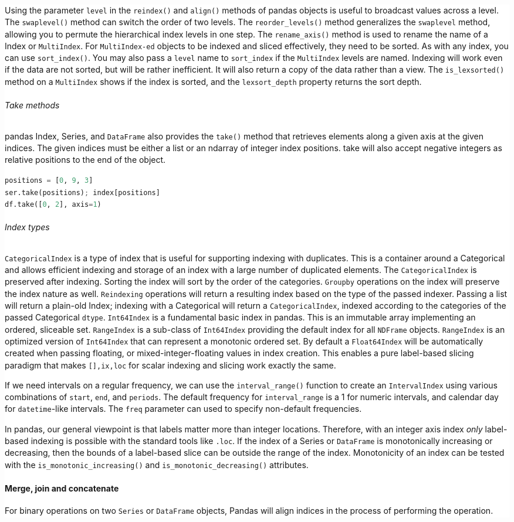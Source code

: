 Using the parameter `level` in the `reindex()` and `align()` methods of pandas objects is useful to broadcast values across a level. The `swaplevel()` method can switch the order of two levels. The `reorder_levels()` method generalizes the `swaplevel` method, allowing you to permute the hierarchical index levels in one step. The `rename_axis()` method is used to rename the name of a Index or `MultiIndex`. For `MultiIndex-ed` objects to be indexed and sliced effectively, they need to be sorted. As with any index, you can use `sort_index()`. You may also pass a `level` name to `sort_index` if the `MultiIndex` levels are named. Indexing will work even if the data are not sorted, but will be rather inefficient. It will also return a copy of the data rather than a view. The `is_lexsorted()` method on a `MultiIndex` shows if the index is sorted, and the `lexsort_depth` property returns the sort depth.

###### Take methods

pandas Index, Series, and `DataFrame` also provides the `take()` method that retrieves elements along a given axis at the given indices. The given indices must be either a list or an ndarray of integer index positions. take will also accept negative integers as relative positions to the end of the object.

```python
positions = [0, 9, 3]
ser.take(positions); index[positions]
df.take([0, 2], axis=1)
```

###### Index types

`CategoricalIndex` is a type of index that is useful for supporting indexing with duplicates. This is a container around a Categorical and allows efficient indexing and storage of an index with a large number of duplicated elements. The `CategoricalIndex` is preserved after indexing. Sorting the index will sort by the order of the categories. `Groupby` operations on the index will preserve the index nature as well. `Reindexing` operations will return a resulting index based on the type of the passed indexer. Passing a list will return a plain-old Index; indexing with a Categorical will return a `CategoricalIndex`, indexed according to the categories of the passed Categorical `dtype`. 
`Int64Index` is a fundamental basic index in pandas. This is an immutable array implementing an ordered, sliceable set. `RangeIndex` is a sub-class of `Int64Index` providing the default index for all `NDFrame` objects. `RangeIndex` is an optimized version of `Int64Index` that can represent a monotonic ordered set.
By default a `Float64Index` will be automatically created when passing floating, or mixed-integer-floating values in index creation. This enables a pure label-based slicing paradigm that makes `[],ix,loc` for scalar indexing and slicing work exactly the same.

If we need intervals on a regular frequency, we can use the `interval_range()` function to create an `IntervalIndex` using various combinations of `start`, `end`, and `periods`. The default frequency for `interval_range` is a 1 for numeric intervals, and calendar day for `datetime`-like intervals. The `freq` parameter can used to specify non-default frequencies.

 In pandas, our general viewpoint is that labels matter more than integer locations. Therefore, with an integer axis index *only* label-based indexing is possible with the standard tools like `.loc`. If the index of a Series or `DataFrame` is monotonically increasing or decreasing, then the bounds of a label-based slice can be outside the range of the index. Monotonicity of an index can be tested with the `is_monotonic_increasing()` and `is_monotonic_decreasing()` attributes.

#### Merge, join and concatenate

For binary operations on two ``Series`` or ``DataFrame`` objects, Pandas will align indices in the process of performing the operation.
